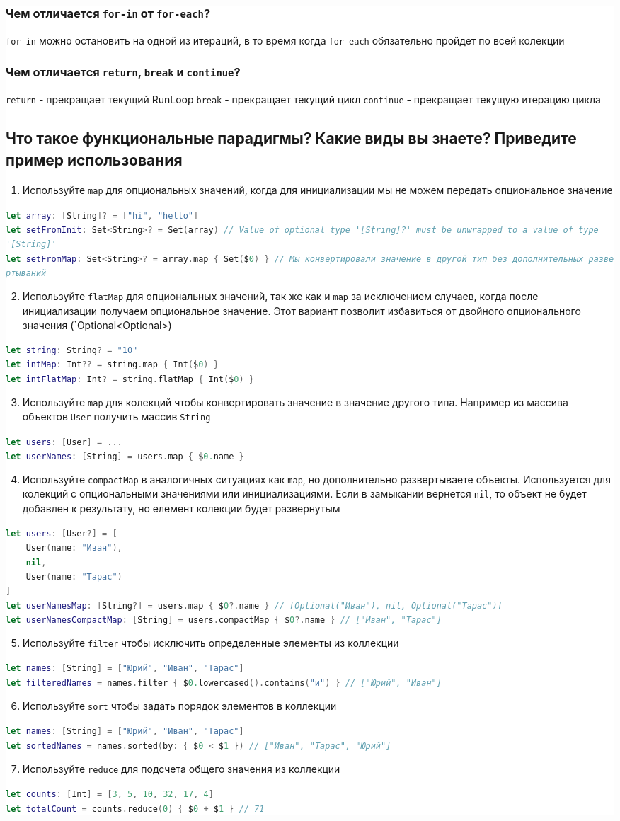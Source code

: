 ### Чем отличается `for-in` от `for-each`?
`for-in` можно остановить на одной из итераций, в то время когда `for-each` обязательно пройдет по всей колекции

### Чем отличается `return`, `break` и `continue`?
`return` - прекращает текущий RunLoop
`break` - прекращает текущий цикл
`continue` - прекращает текущую итерацию цикла

## Что такое функциональные парадигмы? Какие виды вы знаете? Приведите пример использования
1. Используйте `map` для опциональных значений, когда для инициализации мы не можем передать опциональное значение
```swift
let array: [String]? = ["hi", "hello"]
let setFromInit: Set<String>? = Set(array) // Value of optional type '[String]?' must be unwrapped to a value of type '[String]'
let setFromMap: Set<String>? = array.map { Set($0) } // Мы конвертировали значение в другой тип без дополнительных развертываний
```
2. Используйте `flatMap` для опциональных значений, так же как и `map` за исключением случаев, когда после инициализации получаем опциональное значение. Этот вариант позволит избавиться от двойного опционального значения (`Optional<Optional<Some>>)
```swift
let string: String? = "10"
let intMap: Int?? = string.map { Int($0) }
let intFlatMap: Int? = string.flatMap { Int($0) }
```
3. Используйте `map` для колекций чтобы конвертировать значение в значение другого типа. Например из массива объектов `User` получить массив `String`
```swift
let users: [User] = ...
let userNames: [String] = users.map { $0.name }
```
4. Используйте `compactMap` в аналогичных ситуациях как `map`, но дополнительно развертываете объекты. Используется для колекций с опциональными значениями или инициализациями. Если в замыкании вернется `nil`, то объект не будет добавлен к результату, но елемент колекции будет развернутым
```swift
let users: [User?] = [
    User(name: "Иван"),
    nil,
    User(name: "Тарас")
]
let userNamesMap: [String?] = users.map { $0?.name } // [Optional("Иван"), nil, Optional("Тарас")]
let userNamesCompactMap: [String] = users.compactMap { $0?.name } // ["Иван", "Тарас"]
```
5. Используйте `filter` чтобы исключить определенные элементы из коллекции
```swift
let names: [String] = ["Юрий", "Иван", "Тарас"]
let filteredNames = names.filter { $0.lowercased().contains("и") } // ["Юрий", "Иван"]
```
6. Используйте `sort` чтобы задать порядок элементов в коллекции
```swift
let names: [String] = ["Юрий", "Иван", "Тарас"]
let sortedNames = names.sorted(by: { $0 < $1 }) // ["Иван", "Тарас", "Юрий"]
```
7. Используйте `reduce` для подсчета общего значения из коллекции
```swift
let counts: [Int] = [3, 5, 10, 32, 17, 4]
let totalCount = counts.reduce(0) { $0 + $1 } // 71
```
